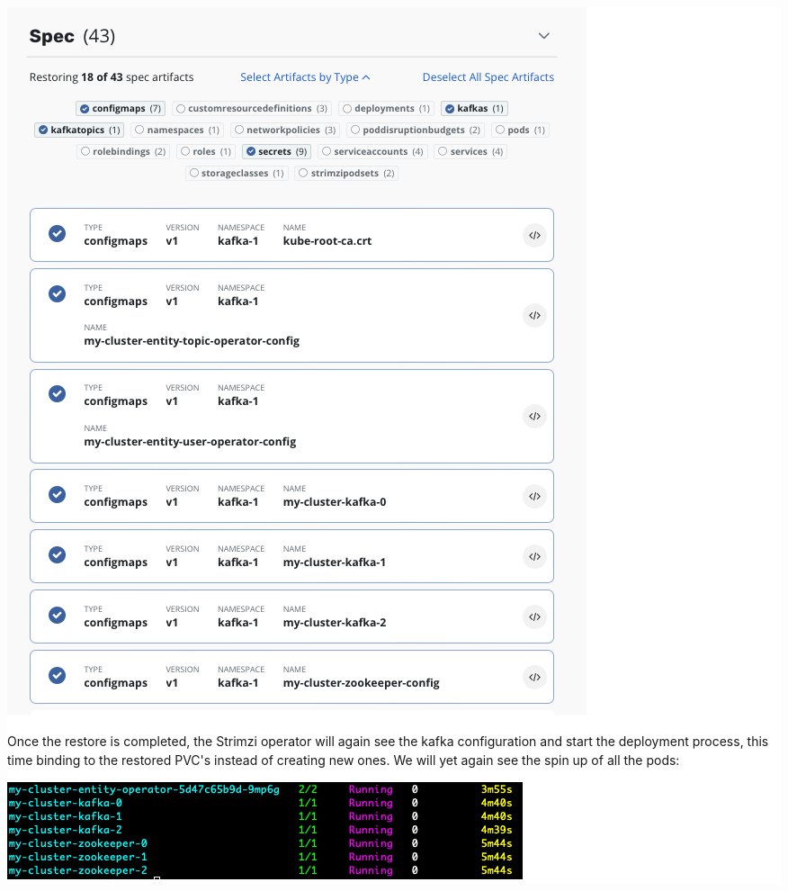 ![selective restore](/images/posts/2024-06-03-kasten-and-strimzi-kafka/6.png)

Once the restore is completed, the Strimzi operator will again see the kafka configuration and start the deployment process, this time binding to the restored PVC's instead of creating new ones. We will yet again see the spin up of all the pods:

![restored pods](/images/posts/2024-06-03-kasten-and-strimzi-kafka/1.png)
